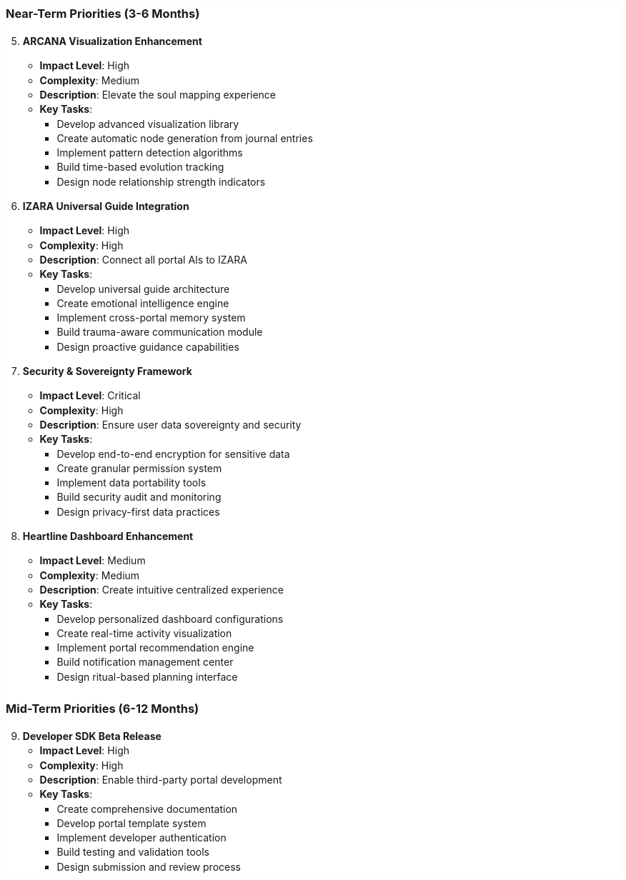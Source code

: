 ### Near-Term Priorities (3-6 Months)

5. **ARCANA Visualization Enhancement**
   - **Impact Level**: High
   - **Complexity**: Medium
   - **Description**: Elevate the soul mapping experience
   - **Key Tasks**:
     - Develop advanced visualization library
     - Create automatic node generation from journal entries
     - Implement pattern detection algorithms
     - Build time-based evolution tracking
     - Design node relationship strength indicators

6. **IZARA Universal Guide Integration**
   - **Impact Level**: High
   - **Complexity**: High
   - **Description**: Connect all portal AIs to IZARA
   - **Key Tasks**:
     - Develop universal guide architecture
     - Create emotional intelligence engine
     - Implement cross-portal memory system
     - Build trauma-aware communication module
     - Design proactive guidance capabilities

7. **Security & Sovereignty Framework**
   - **Impact Level**: Critical
   - **Complexity**: High
   - **Description**: Ensure user data sovereignty and security
   - **Key Tasks**:
     - Develop end-to-end encryption for sensitive data
     - Create granular permission system
     - Implement data portability tools
     - Build security audit and monitoring
     - Design privacy-first data practices

8. **Heartline Dashboard Enhancement**
   - **Impact Level**: Medium
   - **Complexity**: Medium
   - **Description**: Create intuitive centralized experience
   - **Key Tasks**:
     - Develop personalized dashboard configurations
     - Create real-time activity visualization
     - Implement portal recommendation engine
     - Build notification management center
     - Design ritual-based planning interface

### Mid-Term Priorities (6-12 Months)

9. **Developer SDK Beta Release**
   - **Impact Level**: High
   - **Complexity**: High
   - **Description**: Enable third-party portal development
   - **Key Tasks**:
     - Create comprehensive documentation
     - Develop portal template system
     - Implement developer authentication
     - Build testing and validation tools
     - Design submission and review process
